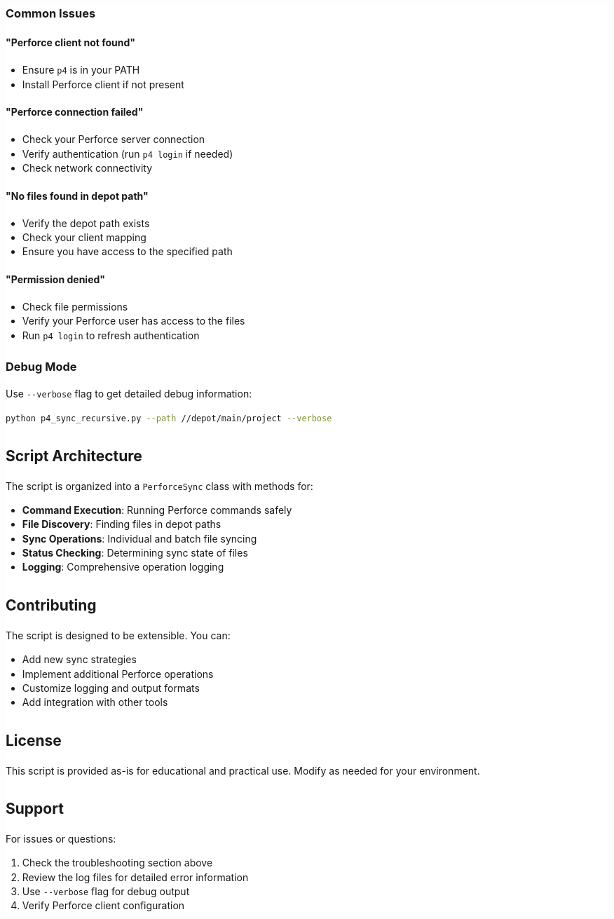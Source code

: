 ### Common Issues

#### "Perforce client not found"
- Ensure `p4` is in your PATH
- Install Perforce client if not present

#### "Perforce connection failed"
- Check your Perforce server connection
- Verify authentication (run `p4 login` if needed)
- Check network connectivity

#### "No files found in depot path"
- Verify the depot path exists
- Check your client mapping
- Ensure you have access to the specified path

#### "Permission denied"
- Check file permissions
- Verify your Perforce user has access to the files
- Run `p4 login` to refresh authentication

### Debug Mode
Use `--verbose` flag to get detailed debug information:
```bash
python p4_sync_recursive.py --path //depot/main/project --verbose
```

## Script Architecture

The script is organized into a `PerforceSync` class with methods for:
- **Command Execution**: Running Perforce commands safely
- **File Discovery**: Finding files in depot paths
- **Sync Operations**: Individual and batch file syncing
- **Status Checking**: Determining sync state of files
- **Logging**: Comprehensive operation logging

## Contributing

The script is designed to be extensible. You can:
- Add new sync strategies
- Implement additional Perforce operations
- Customize logging and output formats
- Add integration with other tools

## License

This script is provided as-is for educational and practical use. Modify as needed for your environment.

## Support

For issues or questions:
1. Check the troubleshooting section above
2. Review the log files for detailed error information
3. Use `--verbose` flag for debug output
4. Verify Perforce client configuration
